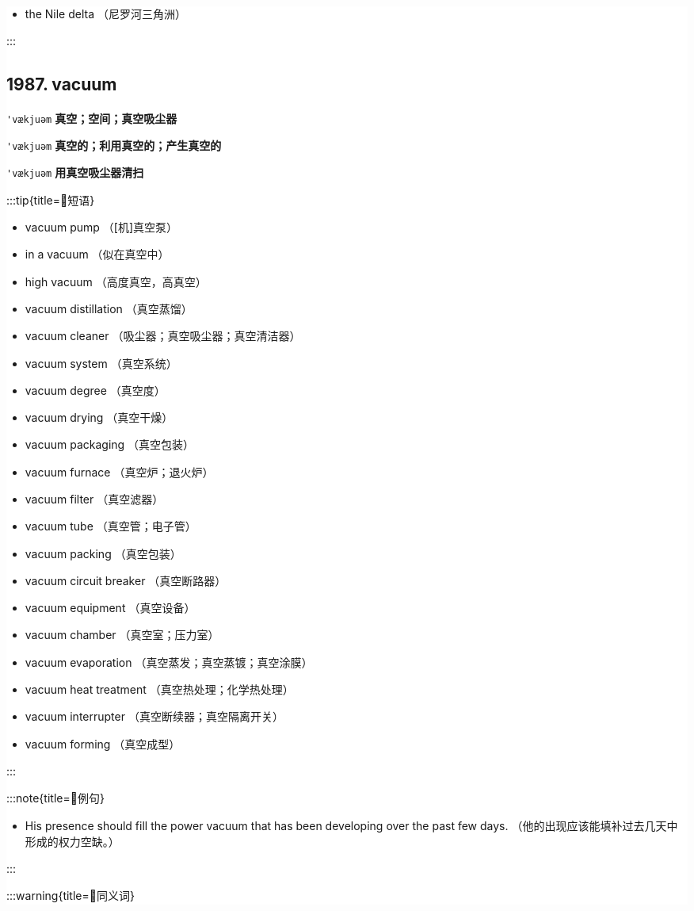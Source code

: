 - the Nile delta （尼罗河三角洲）

:::

## 1987. vacuum

`'vækjuəm`  **真空；空间；真空吸尘器**

`'vækjuəm`  **真空的；利用真空的；产生真空的**

`'vækjuəm`  **用真空吸尘器清扫**

:::tip{title=🤩短语}

- vacuum pump （[机]真空泵）

- in a vacuum （似在真空中）

- high vacuum （高度真空，高真空）

- vacuum distillation （真空蒸馏）

- vacuum cleaner （吸尘器；真空吸尘器；真空清洁器）

- vacuum system （真空系统）

- vacuum degree （真空度）

- vacuum drying （真空干燥）

- vacuum packaging （真空包装）

- vacuum furnace （真空炉；退火炉）

- vacuum filter （真空滤器）

- vacuum tube （真空管；电子管）

- vacuum packing （真空包装）

- vacuum circuit breaker （真空断路器）

- vacuum equipment （真空设备）

- vacuum chamber （真空室；压力室）

- vacuum evaporation （真空蒸发；真空蒸镀；真空涂膜）

- vacuum heat treatment （真空热处理；化学热处理）

- vacuum interrupter （真空断续器；真空隔离开关）

- vacuum forming （真空成型）

:::

:::note{title=🎤例句}

- His presence should fill the power vacuum that has been developing over the past few days. （他的出现应该能填补过去几天中形成的权力空缺。）

:::

:::warning{title=🤔同义词}
